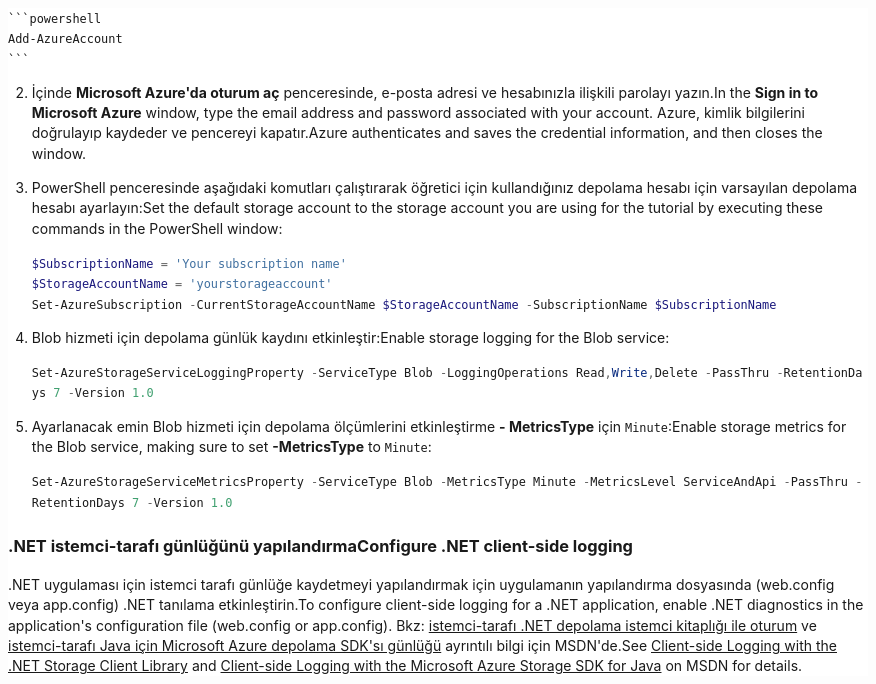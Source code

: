     ```powershell
    Add-AzureAccount
    ```

2. <span data-ttu-id="c7b7f-185">İçinde **Microsoft Azure'da oturum aç** penceresinde, e-posta adresi ve hesabınızla ilişkili parolayı yazın.</span><span class="sxs-lookup"><span data-stu-id="c7b7f-185">In the **Sign in to Microsoft Azure** window, type the email address and password associated with your account.</span></span> <span data-ttu-id="c7b7f-186">Azure, kimlik bilgilerini doğrulayıp kaydeder ve pencereyi kapatır.</span><span class="sxs-lookup"><span data-stu-id="c7b7f-186">Azure authenticates and saves the credential information, and then closes the window.</span></span>
3. <span data-ttu-id="c7b7f-187">PowerShell penceresinde aşağıdaki komutları çalıştırarak öğretici için kullandığınız depolama hesabı için varsayılan depolama hesabı ayarlayın:</span><span class="sxs-lookup"><span data-stu-id="c7b7f-187">Set the default storage account to the storage account you are using for the tutorial by executing these commands in the PowerShell window:</span></span>
   
    ```powershell
    $SubscriptionName = 'Your subscription name'
    $StorageAccountName = 'yourstorageaccount'
    Set-AzureSubscription -CurrentStorageAccountName $StorageAccountName -SubscriptionName $SubscriptionName
    ```

4. <span data-ttu-id="c7b7f-188">Blob hizmeti için depolama günlük kaydını etkinleştir:</span><span class="sxs-lookup"><span data-stu-id="c7b7f-188">Enable storage logging for the Blob service:</span></span>
   
    ```powershell
    Set-AzureStorageServiceLoggingProperty -ServiceType Blob -LoggingOperations Read,Write,Delete -PassThru -RetentionDays 7 -Version 1.0
    ```

5. <span data-ttu-id="c7b7f-189">Ayarlanacak emin Blob hizmeti için depolama ölçümlerini etkinleştirme **- MetricsType** için `Minute`:</span><span class="sxs-lookup"><span data-stu-id="c7b7f-189">Enable storage metrics for the Blob service, making sure to set **-MetricsType** to `Minute`:</span></span>
   
    ```powershell
    Set-AzureStorageServiceMetricsProperty -ServiceType Blob -MetricsType Minute -MetricsLevel ServiceAndApi -PassThru -RetentionDays 7 -Version 1.0
    ```

### <a name="configure-net-client-side-logging"></a><span data-ttu-id="c7b7f-190">.NET istemci-tarafı günlüğünü yapılandırma</span><span class="sxs-lookup"><span data-stu-id="c7b7f-190">Configure .NET client-side logging</span></span>
<span data-ttu-id="c7b7f-191">.NET uygulaması için istemci tarafı günlüğe kaydetmeyi yapılandırmak için uygulamanın yapılandırma dosyasında (web.config veya app.config) .NET tanılama etkinleştirin.</span><span class="sxs-lookup"><span data-stu-id="c7b7f-191">To configure client-side logging for a .NET application, enable .NET diagnostics in the application's configuration file (web.config or app.config).</span></span> <span data-ttu-id="c7b7f-192">Bkz: [istemci-tarafı .NET depolama istemci kitaplığı ile oturum](http://msdn.microsoft.com/library/azure/dn782839.aspx) ve [istemci-tarafı Java için Microsoft Azure depolama SDK'sı günlüğü](http://msdn.microsoft.com/library/azure/dn782844.aspx) ayrıntılı bilgi için MSDN'de.</span><span class="sxs-lookup"><span data-stu-id="c7b7f-192">See [Client-side Logging with the .NET Storage Client Library](http://msdn.microsoft.com/library/azure/dn782839.aspx) and [Client-side Logging with the Microsoft Azure Storage SDK for Java](http://msdn.microsoft.com/library/azure/dn782844.aspx) on MSDN for details.</span></span>
